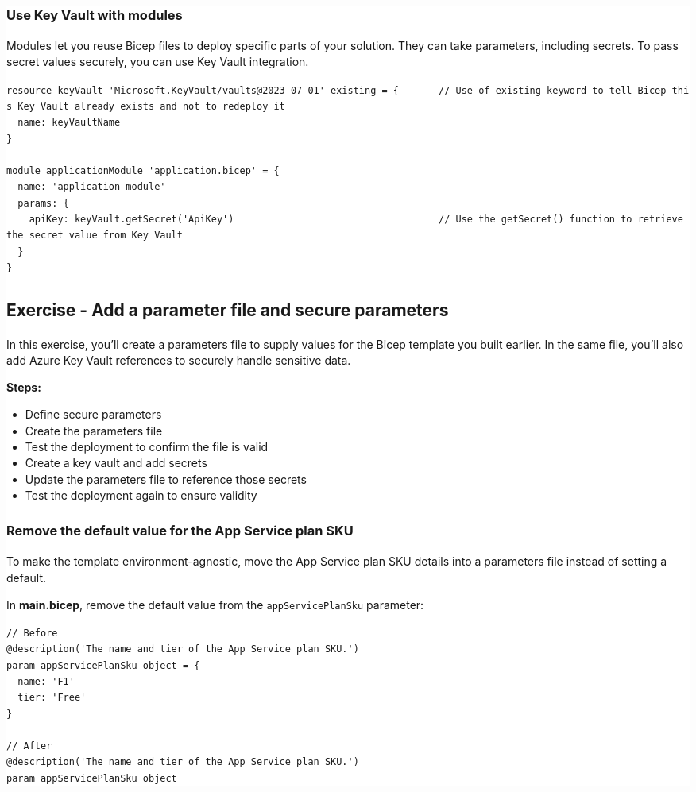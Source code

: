 ### Use Key Vault with modules

Modules let you reuse Bicep files to deploy specific parts of your solution. They can take parameters, including secrets. To pass secret values securely, you can use Key Vault integration.

```bicep
resource keyVault 'Microsoft.KeyVault/vaults@2023-07-01' existing = {       // Use of existing keyword to tell Bicep this Key Vault already exists and not to redeploy it
  name: keyVaultName
}

module applicationModule 'application.bicep' = {
  name: 'application-module'
  params: {
    apiKey: keyVault.getSecret('ApiKey')                                    // Use the getSecret() function to retrieve the secret value from Key Vault
  }
}
```

## Exercise - Add a parameter file and secure parameters

In this exercise, you’ll create a parameters file to supply values for the Bicep template you built earlier. In the same file, you’ll also add Azure Key Vault references to securely handle sensitive data.

**Steps:**

* Define secure parameters
* Create the parameters file
* Test the deployment to confirm the file is valid
* Create a key vault and add secrets
* Update the parameters file to reference those secrets
* Test the deployment again to ensure validity

### Remove the default value for the App Service plan SKU

To make the template environment-agnostic, move the App Service plan SKU details into a parameters file instead of setting a default.

In **main.bicep**, remove the default value from the `appServicePlanSku` parameter:

```bicep
// Before
@description('The name and tier of the App Service plan SKU.')
param appServicePlanSku object = {
  name: 'F1'
  tier: 'Free'
}

// After
@description('The name and tier of the App Service plan SKU.')
param appServicePlanSku object
```
